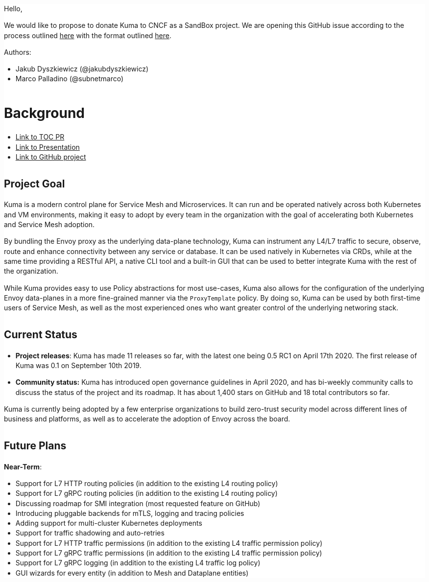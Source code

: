 Hello,

We would like to propose to donate Kuma to CNCF as a SandBox project. We are opening this GitHub issue according to the process outlined [here](https://github.com/cncf/toc/blob/master/process/project_proposals.adoc) with the format outlined [here](https://github.com/cncf/toc/issues/344).

Authors:

* Jakub Dyszkiewicz (@jakubdyszkiewicz)
* Marco Palladino (@subnetmarco)

# Background

* [Link to TOC PR](#)
* [Link to Presentation](https://docs.google.com/presentation/d/1zbeFCR2JBuQWH0XIfYmGpoFerv2fg8Wr7ncHSso860A/edit?usp=sharing)
* [Link to GitHub project](https://github.com/Kong/kuma)

## Project Goal

Kuma is a modern control plane for Service Mesh and Microservices. It can run and be operated natively across both Kubernetes and VM environments, making it easy to adopt by every team in the organization with the goal of accelerating both Kubernetes and Service Mesh adoption.

By bundling the Envoy proxy as the underlying data-plane technology, Kuma can instrument any L4/L7 traffic to secure, observe, route and enhance connectivity between any service or database. It can be used natively in Kubernetes via CRDs, while at the same time providing a RESTful API, a native CLI tool and a built-in GUI that can be used to better integrate Kuma with the rest of the organization.

While Kuma provides easy to use Policy abstractions for most use-cases, Kuma also allows for the configuration of the underlying Envoy data-planes in a more fine-grained manner via the `ProxyTemplate` policy. By doing so, Kuma can be used by both first-time users of Service Mesh, as well as the most experienced ones who want greater control of the underlying networing stack.

## Current Status

* **Project releases**: Kuma has made 11 releases so far, with the latest one being 0.5 RC1 on April 17th 2020. The first release of Kuma was 0.1 on September 10th 2019.

* **Community status:** Kuma has introduced open governance guidelines in April 2020, and has bi-weekly community calls to discuss the status of the project and its roadmap. It has about 1,400 stars on GitHub and 18 total contributors so far.

Kuma is currently being adopted by a few enterprise organizations to build zero-trust security model across different lines of business and platforms, as well as to accelerate the adoption of Envoy across the board.

## Future Plans

**Near-Term**:

* Support for L7 HTTP routing policies (in addition to the existing L4 routing policy)
* Support for L7 gRPC routing policies (in addition to the existing L4 routing policy)
* Discussing roadmap for SMI integration (most requested feature on GitHub)
* Introducing pluggable backends for mTLS, logging and tracing policies
* Adding support for multi-cluster Kubernetes deployments
* Support for traffic shadowing and auto-retries
* Support for L7 HTTP traffic permissions (in addition to the existing L4 traffic permission policy)
* Support for L7 gRPC traffic permissions (in addition to the existing L4 traffic permission policy)
* Support for L7 gRPC logging (in addition to the existing L4 traffic log policy)
* GUI wizards for every entity (in addition to Mesh and Dataplane entities)
